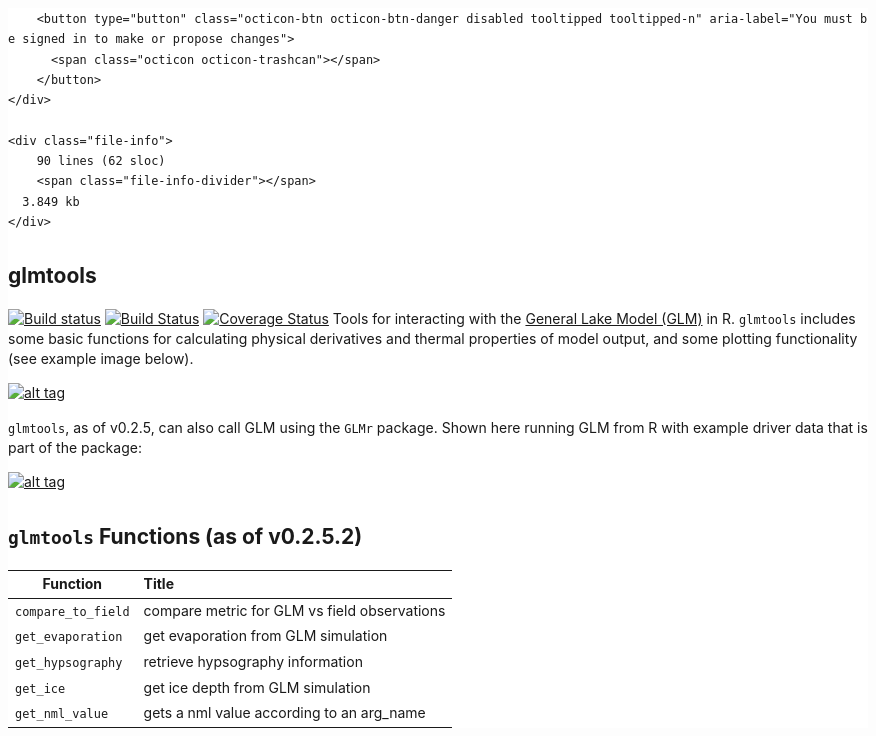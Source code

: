         <button type="button" class="octicon-btn octicon-btn-danger disabled tooltipped tooltipped-n" aria-label="You must be signed in to make or propose changes">
          <span class="octicon octicon-trashcan"></span>
        </button>
    </div>

    <div class="file-info">
        90 lines (62 sloc)
        <span class="file-info-divider"></span>
      3.849 kb
    </div>
  </div>
    <div id="readme" class="blob instapaper_body">
    <article class="markdown-body entry-content" itemprop="mainContentOfPage"><h1>
<a id="user-content-glmtools" class="anchor" href="#glmtools" aria-hidden="true"><span class="octicon octicon-link"></span></a>glmtools</h1>

<p><a href="https://ci.appveyor.com/project/jread-usgs/glmtools"><img src="https://camo.githubusercontent.com/95b2e30d4fd967bac96a6441a688675cdb76c736/68747470733a2f2f63692e6170707665796f722e636f6d2f6170692f70726f6a656374732f7374617475732f6a356d7363796c6d6b73736130657366" alt="Build status" data-canonical-src="https://ci.appveyor.com/api/projects/status/j5mscylmkssa0esf" style="max-width:100%;"></a> 
<a href="https://travis-ci.org/USGS-R/glmtools"><img src="https://camo.githubusercontent.com/ed5acd8a093762a8dd4159ef9f524b87254ec48e/68747470733a2f2f7472617669732d63692e6f72672f555347532d522f676c6d746f6f6c732e737667" alt="Build Status" data-canonical-src="https://travis-ci.org/USGS-R/glmtools.svg" style="max-width:100%;"></a>
<a href="https://coveralls.io/r/USGS-R/glmtools"><img src="https://camo.githubusercontent.com/9268f7a1204f2c164d127b4e11a20641c785377b/68747470733a2f2f696d672e736869656c64732e696f2f636f766572616c6c732f555347532d522f676c6d746f6f6c732e737667" alt="Coverage Status" data-canonical-src="https://img.shields.io/coveralls/USGS-R/glmtools.svg" style="max-width:100%;"></a>
Tools for interacting with the <a href="http://aed.see.uwa.edu.au/research/models/GLM/" title="General Lake Model's website">General Lake Model (GLM)</a> in R. <code>glmtools</code> includes some basic functions for calculating physical derivatives and thermal properties of model output, and some plotting functionality (see example image below). </p>

<p><a href="https://camo.githubusercontent.com/0f15f0c730abc7e205c853cd284bcc913a5974b5/687474703a2f2f6769746875622e676c656f6e2e696f2f696d616765732f746573745f6669677572652e706e67" target="_blank"><img src="https://camo.githubusercontent.com/0f15f0c730abc7e205c853cd284bcc913a5974b5/687474703a2f2f6769746875622e676c656f6e2e696f2f696d616765732f746573745f6669677572652e706e67" alt="alt tag" data-canonical-src="http://github.gleon.io/images/test_figure.png" style="max-width:100%;"></a></p>

<p><code>glmtools</code>, as of v0.2.5, can also call GLM using the <code>GLMr</code> package. Shown here running GLM from R with example driver data that is part of the package:</p>

<p><a href="https://camo.githubusercontent.com/bd32b295bf3c97a3627778fb0157e1558c1ef7a6/687474703a2f2f6769746875622e676c656f6e2e696f2f696d616765732f676c6d2d722e706e67" target="_blank"><img src="https://camo.githubusercontent.com/bd32b295bf3c97a3627778fb0157e1558c1ef7a6/687474703a2f2f6769746875622e676c656f6e2e696f2f696d616765732f676c6d2d722e706e67" alt="alt tag" data-canonical-src="http://github.gleon.io/images/glm-r.png" style="max-width:100%;"></a></p>

<h1>
<a id="user-content-glmtools-functions-as-of-v0252" class="anchor" href="#glmtools-functions-as-of-v0252" aria-hidden="true"><span class="octicon octicon-link"></span></a>
<code>glmtools</code> Functions (as of v0.2.5.2)</h1>

<table>
<thead>
<tr>
<th>Function</th>
<th align="left">Title</th>
</tr>
</thead>
<tbody>
<tr>
<td><code>compare_to_field</code></td>
<td align="left">compare metric for GLM vs field observations</td>
</tr>
<tr>
<td><code>get_evaporation</code></td>
<td align="left">get evaporation from GLM simulation</td>
</tr>
<tr>
<td><code>get_hypsography</code></td>
<td align="left">retrieve hypsography information</td>
</tr>
<tr>
<td><code>get_ice</code></td>
<td align="left">get ice depth from GLM simulation</td>
</tr>
<tr>
<td><code>get_nml_value</code></td>
<td align="left">gets a nml value according to an arg_name</td>